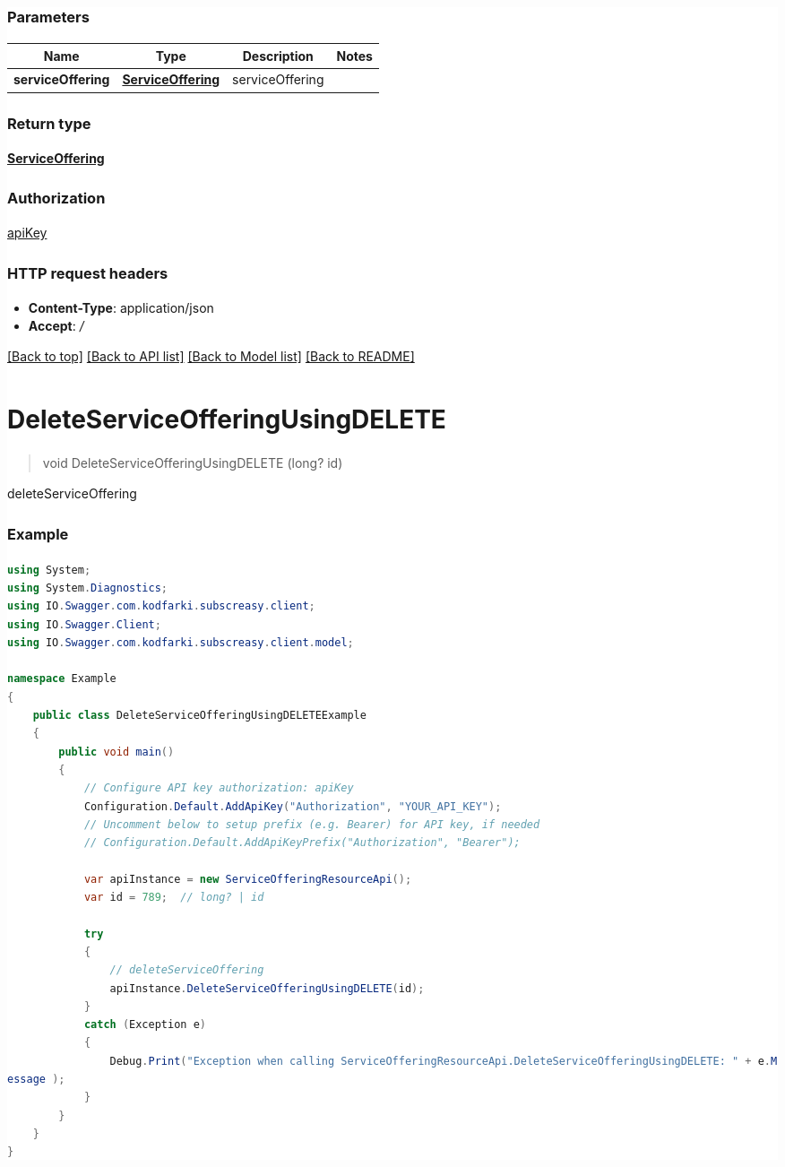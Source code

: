 
### Parameters

Name | Type | Description  | Notes
------------- | ------------- | ------------- | -------------
 **serviceOffering** | [**ServiceOffering**](ServiceOffering.md)| serviceOffering | 

### Return type

[**ServiceOffering**](ServiceOffering.md)

### Authorization

[apiKey](../README.md#apiKey)

### HTTP request headers

 - **Content-Type**: application/json
 - **Accept**: */*

[[Back to top]](#) [[Back to API list]](../README.md#documentation-for-api-endpoints) [[Back to Model list]](../README.md#documentation-for-models) [[Back to README]](../README.md)

<a name="deleteserviceofferingusingdelete"></a>
# **DeleteServiceOfferingUsingDELETE**
> void DeleteServiceOfferingUsingDELETE (long? id)

deleteServiceOffering

### Example
```csharp
using System;
using System.Diagnostics;
using IO.Swagger.com.kodfarki.subscreasy.client;
using IO.Swagger.Client;
using IO.Swagger.com.kodfarki.subscreasy.client.model;

namespace Example
{
    public class DeleteServiceOfferingUsingDELETEExample
    {
        public void main()
        {
            // Configure API key authorization: apiKey
            Configuration.Default.AddApiKey("Authorization", "YOUR_API_KEY");
            // Uncomment below to setup prefix (e.g. Bearer) for API key, if needed
            // Configuration.Default.AddApiKeyPrefix("Authorization", "Bearer");

            var apiInstance = new ServiceOfferingResourceApi();
            var id = 789;  // long? | id

            try
            {
                // deleteServiceOffering
                apiInstance.DeleteServiceOfferingUsingDELETE(id);
            }
            catch (Exception e)
            {
                Debug.Print("Exception when calling ServiceOfferingResourceApi.DeleteServiceOfferingUsingDELETE: " + e.Message );
            }
        }
    }
}
```